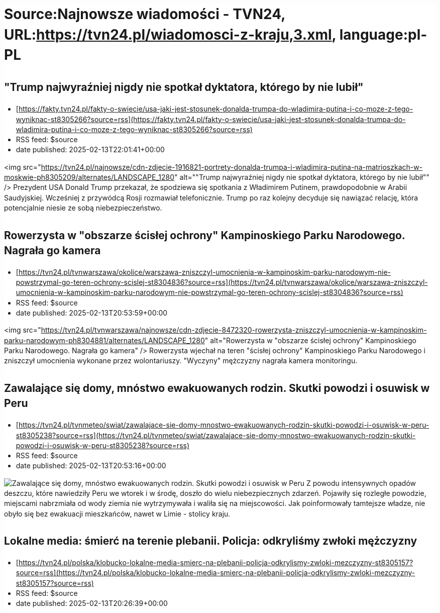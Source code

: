 # Source:Najnowsze wiadomości - TVN24, URL:https://tvn24.pl/wiadomosci-z-kraju,3.xml, language:pl-PL

## "Trump najwyraźniej nigdy nie spotkał dyktatora, którego by nie lubił"
 - [https://fakty.tvn24.pl/fakty-o-swiecie/usa-jaki-jest-stosunek-donalda-trumpa-do-wladimira-putina-i-co-moze-z-tego-wyniknac-st8305266?source=rss](https://fakty.tvn24.pl/fakty-o-swiecie/usa-jaki-jest-stosunek-donalda-trumpa-do-wladimira-putina-i-co-moze-z-tego-wyniknac-st8305266?source=rss)
 - RSS feed: $source
 - date published: 2025-02-13T22:01:41+00:00

<img src="https://tvn24.pl/najnowsze/cdn-zdjecie-1916821-portrety-donalda-trumpa-i-wladimira-putina-na-matrioszkach-w-moskwie-ph8305209/alternates/LANDSCAPE_1280" alt=""Trump najwyraźniej nigdy nie spotkał dyktatora, którego by nie lubił"" />
    Prezydent USA Donald Trump przekazał, że spodziewa się spotkania z Władimirem Putinem, prawdopodobnie w Arabii Saudyjskiej. Wcześniej z przywódcą Rosji rozmawiał telefonicznie. Trump po raz kolejny decyduje się nawiązać relację, która potencjalnie niesie ze sobą niebezpieczeństwo.

## Rowerzysta w "obszarze ścisłej ochrony" Kampinoskiego Parku Narodowego. Nagrała go kamera
 - [https://tvn24.pl/tvnwarszawa/okolice/warszawa-zniszczyl-umocnienia-w-kampinoskim-parku-narodowym-nie-powstrzymal-go-teren-ochrony-scislej-st8304836?source=rss](https://tvn24.pl/tvnwarszawa/okolice/warszawa-zniszczyl-umocnienia-w-kampinoskim-parku-narodowym-nie-powstrzymal-go-teren-ochrony-scislej-st8304836?source=rss)
 - RSS feed: $source
 - date published: 2025-02-13T20:53:59+00:00

<img src="https://tvn24.pl/tvnwarszawa/najnowsze/cdn-zdjecie-8472320-rowerzysta-zniszczyl-umocnienia-w-kampinoskim-parku-narodowym-ph8304881/alternates/LANDSCAPE_1280" alt="Rowerzysta w "obszarze ścisłej ochrony" Kampinoskiego Parku Narodowego. Nagrała go kamera" />
    Rowerzysta wjechał na teren "ścisłej ochrony" Kampinoskiego Parku Narodowego i zniszczył umocnienia wykonane przez wolontariuszy. "Wyczyny" mężczyzny nagrała kamera monitoringu.

## Zawalające się domy, mnóstwo ewakuowanych rodzin. Skutki powodzi i osuwisk w Peru
 - [https://tvn24.pl/tvnmeteo/swiat/zawalajace-sie-domy-mnostwo-ewakuowanych-rodzin-skutki-powodzi-i-osuwisk-w-peru-st8305238?source=rss](https://tvn24.pl/tvnmeteo/swiat/zawalajace-sie-domy-mnostwo-ewakuowanych-rodzin-skutki-powodzi-i-osuwisk-w-peru-st8305238?source=rss)
 - RSS feed: $source
 - date published: 2025-02-13T20:53:16+00:00

<img src="https://tvn24.pl/najnowsze/cdn-zdjecie-9767703-powodzie-w-peru-ph8305242/alternates/LANDSCAPE_1280" alt="Zawalające się domy, mnóstwo ewakuowanych rodzin. Skutki powodzi i osuwisk w Peru" />
    Z powodu intensywnych opadów deszczu, które nawiedziły Peru we wtorek i w środę, doszło do wielu niebezpiecznych zdarzeń. Pojawiły się rozległe powodzie, miejscami nabrzmiała od wody ziemia nie wytrzymywała i waliła się na miejscowości. Jak poinformowały tamtejsze władze, nie obyło się bez ewakuacji mieszkańców, nawet w Limie - stolicy kraju.

## Lokalne media: śmierć na terenie plebanii. Policja: odkryliśmy zwłoki mężczyzny
 - [https://tvn24.pl/polska/klobucko-lokalne-media-smierc-na-plebanii-policja-odkrylismy-zwloki-mezczyzny-st8305157?source=rss](https://tvn24.pl/polska/klobucko-lokalne-media-smierc-na-plebanii-policja-odkrylismy-zwloki-mezczyzny-st8305157?source=rss)
 - RSS feed: $source
 - date published: 2025-02-13T20:26:39+00:00
